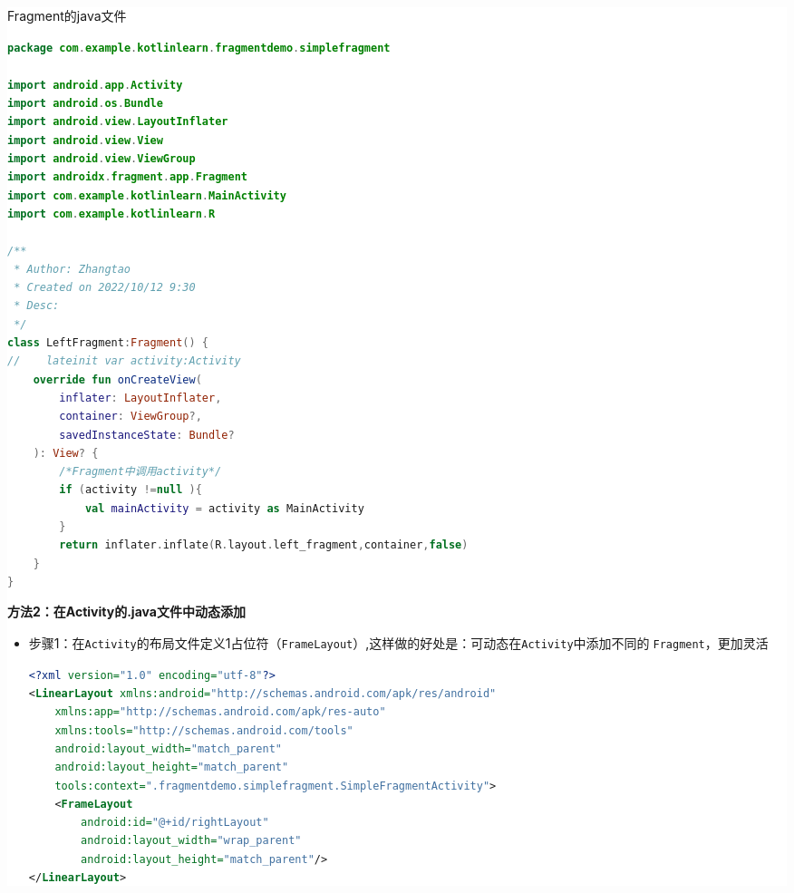 Fragment的java文件

```kotlin
package com.example.kotlinlearn.fragmentdemo.simplefragment

import android.app.Activity
import android.os.Bundle
import android.view.LayoutInflater
import android.view.View
import android.view.ViewGroup
import androidx.fragment.app.Fragment
import com.example.kotlinlearn.MainActivity
import com.example.kotlinlearn.R

/**
 * Author: Zhangtao
 * Created on 2022/10/12 9:30
 * Desc:
 */
class LeftFragment:Fragment() {
//    lateinit var activity:Activity
    override fun onCreateView(
        inflater: LayoutInflater,
        container: ViewGroup?,
        savedInstanceState: Bundle?
    ): View? {
        /*Fragment中调用activity*/
        if (activity !=null ){
            val mainActivity = activity as MainActivity
        }
        return inflater.inflate(R.layout.left_fragment,container,false)
    }
}
```

**方法2：在Activity的.java文件中动态添加**

- 步骤1：在`Activity`的布局文件定义1占位符（`FrameLayout`）,这样做的好处是：可动态在`Activity`中添加不同的 `Fragment`，更加灵活
  
  ```xml
  <?xml version="1.0" encoding="utf-8"?>
  <LinearLayout xmlns:android="http://schemas.android.com/apk/res/android"
      xmlns:app="http://schemas.android.com/apk/res-auto"
      xmlns:tools="http://schemas.android.com/tools"
      android:layout_width="match_parent"
      android:layout_height="match_parent"
      tools:context=".fragmentdemo.simplefragment.SimpleFragmentActivity">
      <FrameLayout
          android:id="@+id/rightLayout"
          android:layout_width="wrap_parent"
          android:layout_height="match_parent"/>
  </LinearLayout>
  ```
  